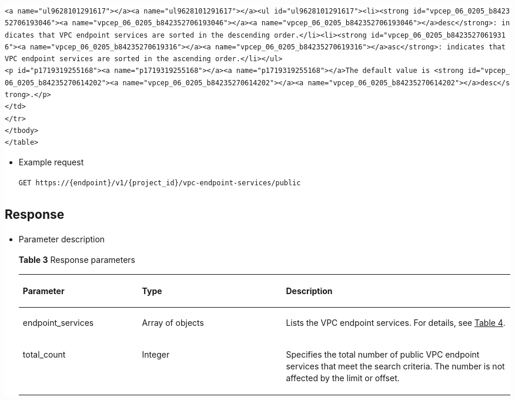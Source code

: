     <a name="ul9628101291617"></a><a name="ul9628101291617"></a><ul id="ul9628101291617"><li><strong id="vpcep_06_0205_b842352706193046"><a name="vpcep_06_0205_b842352706193046"></a><a name="vpcep_06_0205_b842352706193046"></a>desc</strong>: indicates that VPC endpoint services are sorted in the descending order.</li><li><strong id="vpcep_06_0205_b84235270619316"><a name="vpcep_06_0205_b84235270619316"></a><a name="vpcep_06_0205_b84235270619316"></a>asc</strong>: indicates that VPC endpoint services are sorted in the ascending order.</li></ul>
    <p id="p1719319255168"><a name="p1719319255168"></a><a name="p1719319255168"></a>The default value is <strong id="vpcep_06_0205_b84235270614202"><a name="vpcep_06_0205_b84235270614202"></a><a name="vpcep_06_0205_b84235270614202"></a>desc</strong>.</p>
    </td>
    </tr>
    </tbody>
    </table>


-   Example request

    ```
    GET https://{endpoint}/v1/{project_id}/vpc-endpoint-services/public
    ```


## Response<a name="section64361134"></a>

-   Parameter description

    **Table  3**  Response parameters

    <a name="table359340"></a>
    <table><thead align="left"><tr id="row55100582"><th class="cellrowborder" valign="top" width="24.242424242424242%" id="mcps1.2.4.1.1"><p id="p33962133"><a name="p33962133"></a><a name="p33962133"></a><strong id="b1293000420"><a name="b1293000420"></a><a name="b1293000420"></a>Parameter</strong></p>
    </th>
    <th class="cellrowborder" valign="top" width="29.292929292929294%" id="mcps1.2.4.1.2"><p id="p66578241"><a name="p66578241"></a><a name="p66578241"></a><strong id="b1352283230"><a name="b1352283230"></a><a name="b1352283230"></a>Type</strong></p>
    </th>
    <th class="cellrowborder" valign="top" width="46.464646464646464%" id="mcps1.2.4.1.3"><p id="p24128401"><a name="p24128401"></a><a name="p24128401"></a><strong id="b1823487449"><a name="b1823487449"></a><a name="b1823487449"></a>Description</strong></p>
    </th>
    </tr>
    </thead>
    <tbody><tr id="row8243437"><td class="cellrowborder" valign="top" width="24.242424242424242%" headers="mcps1.2.4.1.1 "><p id="p63738686"><a name="p63738686"></a><a name="p63738686"></a>endpoint_services</p>
    </td>
    <td class="cellrowborder" valign="top" width="29.292929292929294%" headers="mcps1.2.4.1.2 "><p id="p62559980"><a name="p62559980"></a><a name="p62559980"></a>Array of objects</p>
    </td>
    <td class="cellrowborder" valign="top" width="46.464646464646464%" headers="mcps1.2.4.1.3 "><p id="p34193630"><a name="p34193630"></a><a name="p34193630"></a>Lists the VPC endpoint services. For details, see <a href="#table55935485">Table 4</a>.</p>
    </td>
    </tr>
    <tr id="row39307221"><td class="cellrowborder" valign="top" width="24.242424242424242%" headers="mcps1.2.4.1.1 "><p id="p29768296"><a name="p29768296"></a><a name="p29768296"></a>total_count</p>
    </td>
    <td class="cellrowborder" valign="top" width="29.292929292929294%" headers="mcps1.2.4.1.2 "><p id="p62421813"><a name="p62421813"></a><a name="p62421813"></a>Integer</p>
    </td>
    <td class="cellrowborder" valign="top" width="46.464646464646464%" headers="mcps1.2.4.1.3 "><p id="p23002082"><a name="p23002082"></a><a name="p23002082"></a>Specifies the total number of public VPC endpoint services that meet the search criteria. The number is not affected by the limit or offset.</p>
    </td>